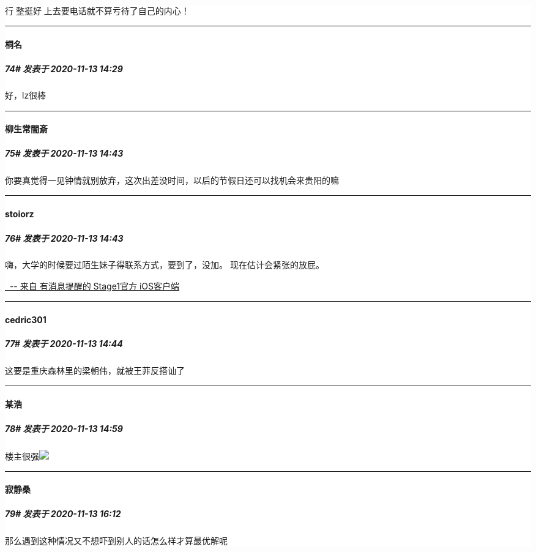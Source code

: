 
行 整挺好 上去要电话就不算亏待了自己的内心！


-----

####  桐名  
##### 74#       发表于 2020-11-13 14:29


好，lz很棒


-----

####  柳生常闇斎  
##### 75#       发表于 2020-11-13 14:43


你要真觉得一见钟情就别放弃，这次出差没时间，以后的节假日还可以找机会来贵阳的嘛


-----

####  stoiorz  
##### 76#       发表于 2020-11-13 14:43


嗨，大学的时候要过陌生妹子得联系方式，要到了，没加。
现在估计会紧张的放屁。

[  -- 来自 有消息提醒的 Stage1官方 iOS客户端](https://itunes.apple.com/fi/app/saraba1st/id1221237470?mt=8)


-----

####  cedric301  
##### 77#       发表于 2020-11-13 14:44


这要是重庆森林里的梁朝伟，就被王菲反搭讪了


-----

####  某浩  
##### 78#       发表于 2020-11-13 14:59


楼主很强<img src="https://static.saraba1st.com/image/smiley/face2017/135.png" referrerpolicy="no-referrer">


-----

####  寂静桑  
##### 79#       发表于 2020-11-13 16:12


那么遇到这种情况又不想吓到别人的话怎么样才算最优解呢
